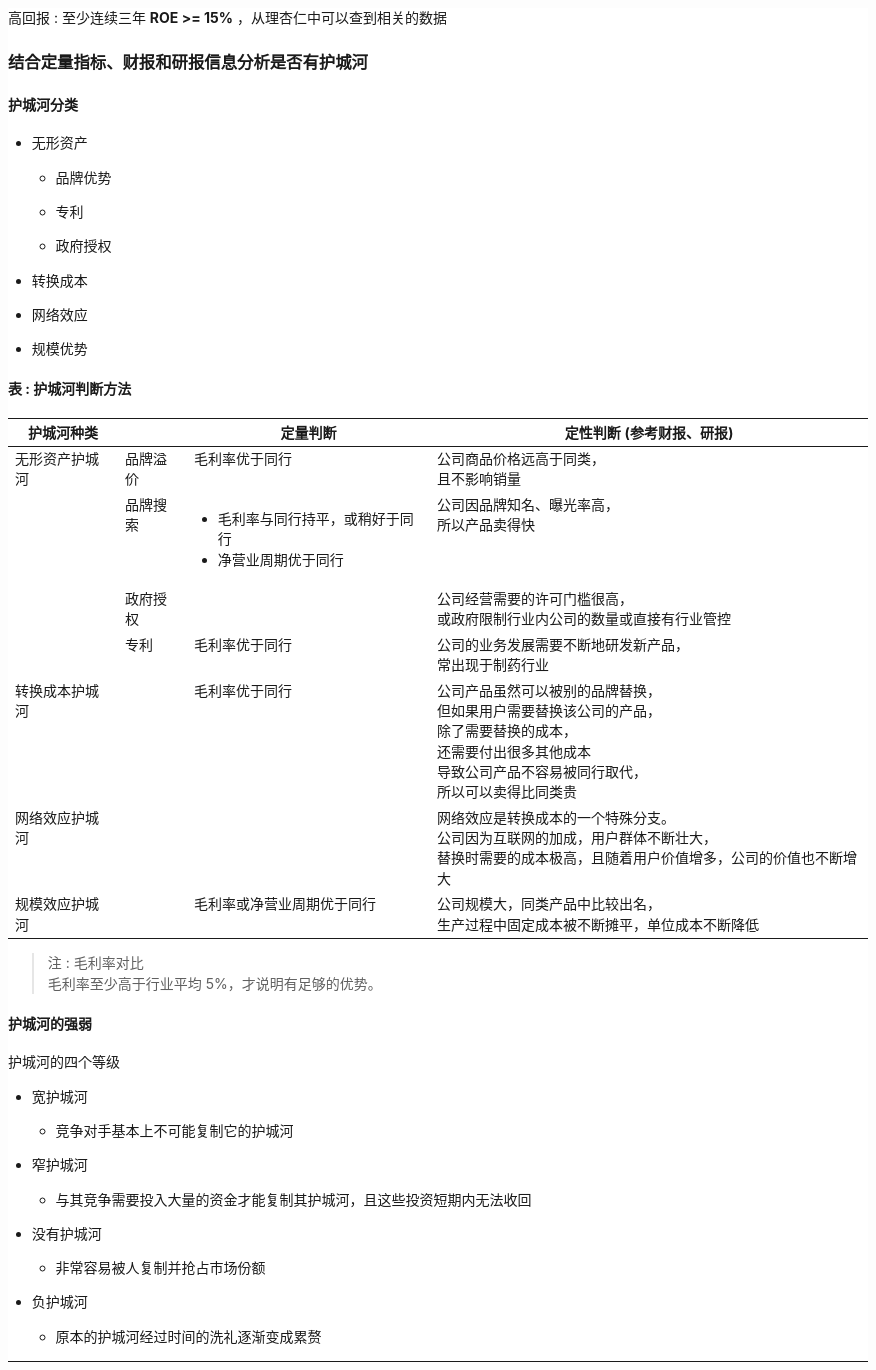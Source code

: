 高回报 : 至少连续三年 **ROE >= 15%** ，从理杏仁中可以查到相关的数据

### 结合定量指标、财报和研报信息分析是否有护城河

#### 护城河分类

+ 无形资产

  + 品牌优势

  + 专利

  + 政府授权

+ 转换成本

+ 网络效应

+ 规模优势

#### 表 : 护城河判断方法

| 护城河种类   |      | 定量判断                                                | 定性判断 (参考财报、研报)                                                                                          |
| ------- | ---- | --------------------------------------------------- | ------------------------------------------------------------------------------------------------------ |
| 无形资产护城河 | 品牌溢价 | 毛利率优于同行                                             | 公司商品价格远高于同类，<br/>且不影响销量                                                                                |
|         | 品牌搜索 | <ul><li>毛利率与同行持平，或稍好于同行</li><li>净营业周期优于同行</li></ul> | 公司因品牌知名、曝光率高，<br/>所以产品卖得快                                                                              |
|         | 政府授权 |                                                     | 公司经营需要的许可门槛很高，<br/>或政府限制行业内公司的数量或直接有行业管控                                                               |
|         | 专利   | 毛利率优于同行                                             | 公司的业务发展需要不断地研发新产品，<br/>常出现于制药行业                                                                        |
| 转换成本护城河 |      | 毛利率优于同行                                             | 公司产品虽然可以被别的品牌替换，<br/>但如果用户需要替换该公司的产品，<br/>除了需要替换的成本，<br/>还需要付出很多其他成本<br>导致公司产品不容易被同行取代，<br/>所以可以卖得比同类贵 |
| 网络效应护城河 |      |                                                     | 网络效应是转换成本的一个特殊分支。<br/>公司因为互联网的加成，用户群体不断壮大，<br/>替换时需要的成本极高，且随着用户价值增多，公司的价值也不断增大                         |
| 规模效应护城河 |      | 毛利率或净营业周期优于同行                                       | 公司规模大，同类产品中比较出名，<br/>生产过程中固定成本被不断摊平，单位成本不断降低                                                           |

> 注 : 毛利率对比<br/>毛利率至少高于行业平均 5%，才说明有足够的优势。

#### 护城河的强弱

护城河的四个等级

+ 宽护城河

  + 竞争对手基本上不可能复制它的护城河

+ 窄护城河

  + 与其竞争需要投入大量的资金才能复制其护城河，且这些投资短期内无法收回

+ 没有护城河

  + 非常容易被人复制并抢占市场份额

+ 负护城河

  + 原本的护城河经过时间的洗礼逐渐变成累赘

-------------------------
